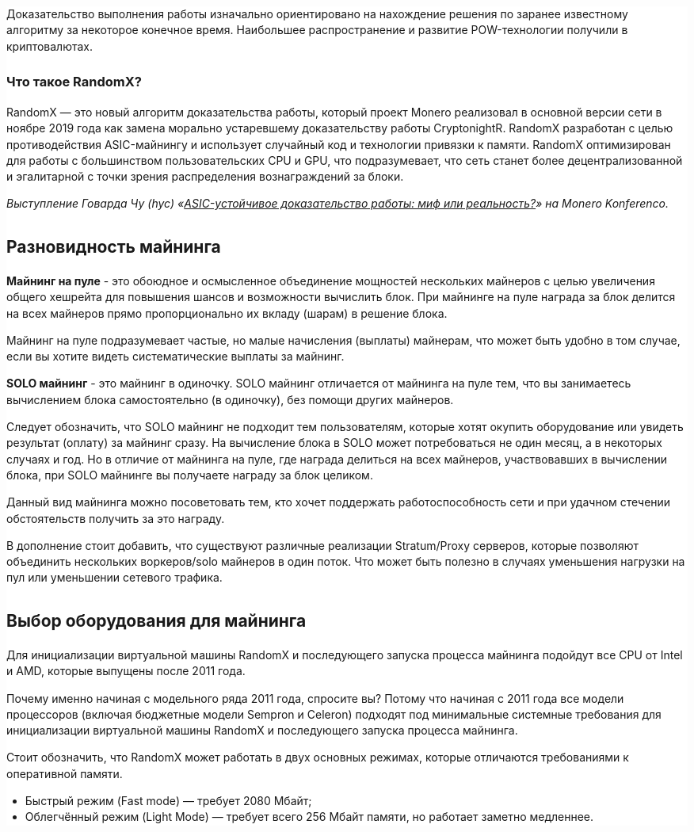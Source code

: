 Доказательство выполнения работы изначально ориентировано на нахождение решения по заранее известному алгоритму за некоторое конечное время. Наибольшее распространение и развитие POW-технологии получили в криптовалютах.

### Что такое RandomX?

RandomX — это новый алгоритм доказательства работы, который проект Monero реализовал в основной версии сети в ноябре 2019 года как замена морально устаревшему доказательству работы CryptonightR. RandomX разработан с целью противодействия ASIC-майнингу и использует случайный код и технологии привязки к памяти. RandomX оптимизирован для работы с большинством пользовательских CPU и GPU, что подразумевает, что сеть станет более децентрализованной и эгалитарной с точки зрения распределения вознаграждений за блоки.

_Выступление Говарда Чу (hyc) «[ASIC-устойчивое доказательство работы: миф или реальность?](https://youtu.be/uepgE-jOniQ)» на Monero Konferenco.​_

## Разновидность майнинга​

**Майнинг на пуле** - это обоюдное и осмысленное объединение мощностей нескольких майнеров с целью увеличения общего хешрейта для повышения шансов и возможности вычислить блок. При майнинге на пуле награда за блок делится на всех майнеров прямо пропорционально их вкладу (шарам) в решение блока.

Майнинг на пуле подразумевает частые, но малые начисления (выплаты) майнерам, что может быть удобно в том случае, если вы хотите видеть систематические выплаты за майнинг.

**SOLO майнинг** - это майнинг в одиночку. SOLO майнинг отличается от майнинга на пуле тем, что вы занимаетесь вычислением блока самостоятельно (в одиночку), без помощи других майнеров.

Следует обозначить, что SOLO майнинг не подходит тем пользователям, которые хотят окупить оборудование или увидеть результат (оплату) за майнинг сразу. На вычисление блока в SOLO может потребоваться не один месяц, а в некоторых случаях и год. Но в отличие от майнинга на пуле, где награда делиться на всех майнеров, участвовавших в вычислении блока, при SOLO майнинге вы получаете награду за блок целиком.

Данный вид майнинга можно посоветовать тем, кто хочет поддержать работоспособность сети и при удачном стечении обстоятельств получить за это награду.

В дополнение стоит добавить, что существуют различные реализации Stratum/Proxy серверов, которые позволяют объединить нескольких воркеров/solo майнеров в один поток. Что может быть полезно в случаях уменьшения нагрузки на пул или уменьшении сетевого трафика.

## Выбор оборудования для майнинга​

Для инициализации виртуальной машины RandomX и последующего запуска процесса майнинга подойдут все CPU от Intel и AMD, которые выпущены после 2011 года.

Почему именно начиная с модельного ряда 2011 года, спросите вы? Потому что начиная с 2011 года все модели процессоров (включая бюджетные модели Sempron и Celeron) подходят под минимальные системные требования для инициализации виртуальной машины RandomX и последующего запуска процесса майнинга.

Стоит обозначить, что RandomX может работать в двух основных режимах, которые отличаются требованиями к оперативной памяти.

* Быстрый режим (Fast mode) — требует 2080 Мбайт;
* Облегчённый режим (Light Mode) — требует всего 256 Мбайт памяти, но работает заметно медленнее.
